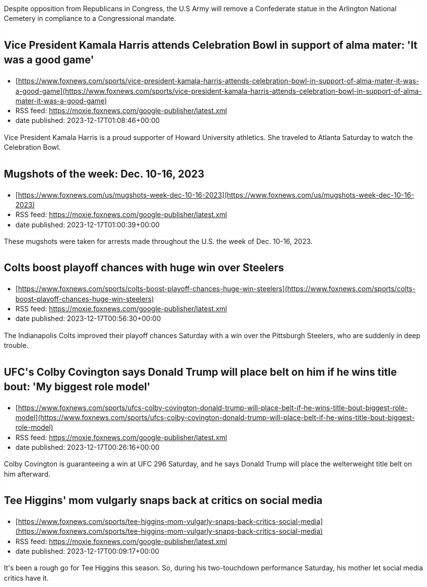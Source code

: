 Despite opposition from Republicans in Congress, the U.S Army will remove a Confederate statue in the Arlington National Cemetery in compliance to a Congressional mandate.

## Vice President Kamala Harris attends Celebration Bowl in support of alma mater: 'It was a good game'
 - [https://www.foxnews.com/sports/vice-president-kamala-harris-attends-celebration-bowl-in-support-of-alma-mater-it-was-a-good-game](https://www.foxnews.com/sports/vice-president-kamala-harris-attends-celebration-bowl-in-support-of-alma-mater-it-was-a-good-game)
 - RSS feed: https://moxie.foxnews.com/google-publisher/latest.xml
 - date published: 2023-12-17T01:08:46+00:00

Vice President Kamala Harris is a proud supporter of Howard University athletics. She traveled to Atlanta Saturday to watch the Celebration Bowl.

## Mugshots of the week: Dec. 10-16, 2023
 - [https://www.foxnews.com/us/mugshots-week-dec-10-16-2023](https://www.foxnews.com/us/mugshots-week-dec-10-16-2023)
 - RSS feed: https://moxie.foxnews.com/google-publisher/latest.xml
 - date published: 2023-12-17T01:00:39+00:00

These mugshots were taken for arrests made throughout the U.S. the week of Dec. 10-16, 2023.

## Colts boost playoff chances with huge win over Steelers
 - [https://www.foxnews.com/sports/colts-boost-playoff-chances-huge-win-steelers](https://www.foxnews.com/sports/colts-boost-playoff-chances-huge-win-steelers)
 - RSS feed: https://moxie.foxnews.com/google-publisher/latest.xml
 - date published: 2023-12-17T00:56:30+00:00

The Indianapolis Colts improved their playoff chances Saturday with a win over the Pittsburgh Steelers, who are suddenly in deep trouble.

## UFC's Colby Covington says Donald Trump will place belt on him if he wins title bout: 'My biggest role model'
 - [https://www.foxnews.com/sports/ufcs-colby-covington-donald-trump-will-place-belt-if-he-wins-title-bout-biggest-role-model](https://www.foxnews.com/sports/ufcs-colby-covington-donald-trump-will-place-belt-if-he-wins-title-bout-biggest-role-model)
 - RSS feed: https://moxie.foxnews.com/google-publisher/latest.xml
 - date published: 2023-12-17T00:26:16+00:00

Colby Covington is guaranteeing a win at UFC 296 Saturday, and he says Donald Trump will place the welterweight title belt on him afterward.

## Tee Higgins' mom vulgarly snaps back at critics on social media
 - [https://www.foxnews.com/sports/tee-higgins-mom-vulgarly-snaps-back-critics-social-media](https://www.foxnews.com/sports/tee-higgins-mom-vulgarly-snaps-back-critics-social-media)
 - RSS feed: https://moxie.foxnews.com/google-publisher/latest.xml
 - date published: 2023-12-17T00:09:17+00:00

It&apos;s been a rough go for Tee Higgins this season. So, during his two-touchdown performance Saturday, his mother let social media critics have it.

